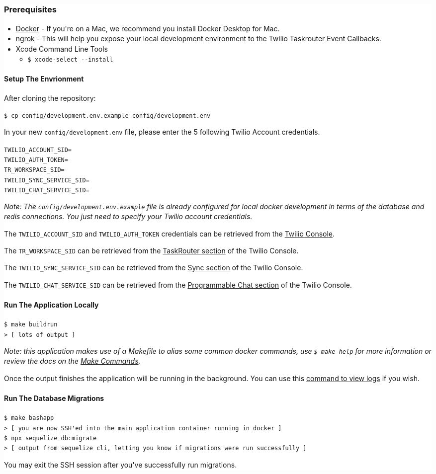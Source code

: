 ### Prerequisites

- [Docker](https://docs.docker.com/install/) - If you're on a Mac, we recommend you install Docker Desktop for Mac.
- [ngrok](https://ngrok.com/) - This will help you expose your local development environment to the Twilio Taskrouter Event Callbacks.
- Xcode Command Line Tools
  - `$ xcode-select --install`

#### Setup The Envrionment

After cloning the repository:

`$ cp config/development.env.example config/development.env`

In your new `config/development.env` file, please enter the 5 following Twilio Account credentials.

```
TWILIO_ACCOUNT_SID=
TWILIO_AUTH_TOKEN=
TR_WORKSPACE_SID=
TWILIO_SYNC_SERVICE_SID=
TWILIO_CHAT_SERVICE_SID=
```
*Note: The `config/development.env.example` file is already configured for local docker development in terms of the database and redis connections. You just need to specify your Twilio account credentials.*

The `TWILIO_ACCOUNT_SID` and `TWILIO_AUTH_TOKEN` credentials can be retrieved from the [Twilio Console](https://www.twilio.com/console).

The `TR_WORKSPACE_SID` can be retrieved from the [TaskRouter section](https://www.twilio.com/console/taskrouter/workspaces) of the Twilio Console.

The `TWILIO_SYNC_SERVICE_SID` can be retrieved from the [Sync section](https://www.twilio.com/console/sync/services) of the Twilio Console.

The `TWILIO_CHAT_SERVICE_SID` can be retrieved from the [Programmable Chat section](https://www.twilio.com/console/chat/dashboard) of the Twilio Console.

#### Run The Application Locally

```
$ make buildrun
> [ lots of output ]
```
*Note: this application makes use of a Makefile to alias some common docker commands, use `$ make help` for more information or review the docs on the [Make Commands](#make-commands).*

Once the output finishes the application will be running in the background. You can use this [command to view logs](#viewing-application-logs) if you wish.

#### Run The Database Migrations

```
$ make bashapp
> [ you are now SSH'ed into the main application container running in docker ]
$ npx sequelize db:migrate
> [ output from sequelize cli, letting you know if migrations were run successfully ]
```
You may exit the SSH session after you've successfully run migrations.
